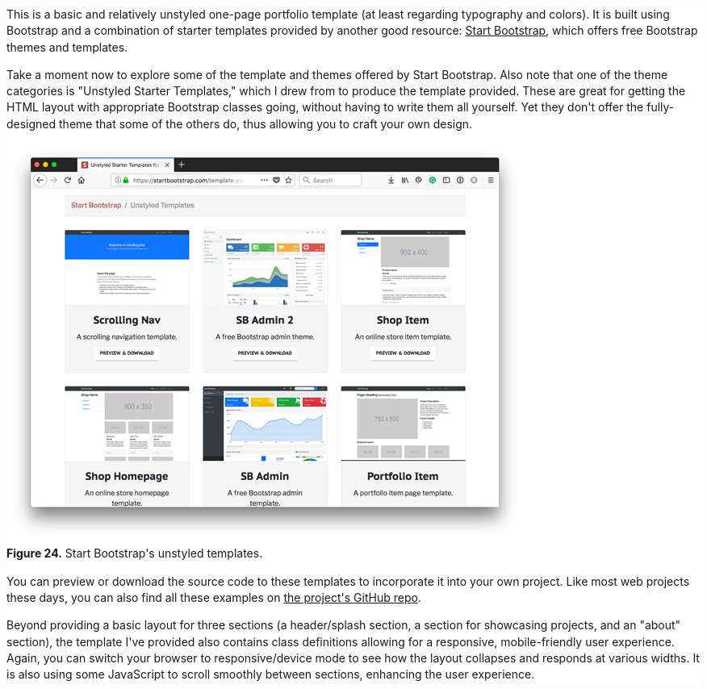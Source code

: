 This is a basic and relatively unstyled one-page portfolio template (at least regarding typography and colors). It is built using Bootstrap and a combination of starter templates provided by another good resource: [Start Bootstrap](https://startbootstrap.com/), which offers free Bootstrap themes and templates.

Take a moment now to explore some of the template and themes offered by Start Bootstrap. Also note that one of the theme categories is "Unstyled Starter Templates," which I drew from to produce the template provided. These are great for getting the HTML layout with appropriate Bootstrap classes going, without having to write them all yourself. Yet they don't offer the fully-designed theme that some of the others do, thus allowing you to craft your own design.

![Start Bootstrap's unstyled templates](graphics/start-bootstrap-unstyled.png)  
**Figure 24.** Start Bootstrap's unstyled templates.

You can preview or download the source code to these templates to incorporate it into your own project. Like most web projects these days, you can also find all these examples on [the project's GitHub repo](https://github.com/BlackrockDigital/startbootstrap).

Beyond providing a basic layout for three sections (a header/splash section, a section for showcasing projects, and an "about" section), the template I've provided also contains class definitions allowing for a responsive, mobile-friendly user experience. Again, you can switch your browser to responsive/device mode to see how the layout collapses and responds at various widths. It is also using some JavaScript to scroll smoothly between sections, enhancing the user experience.
